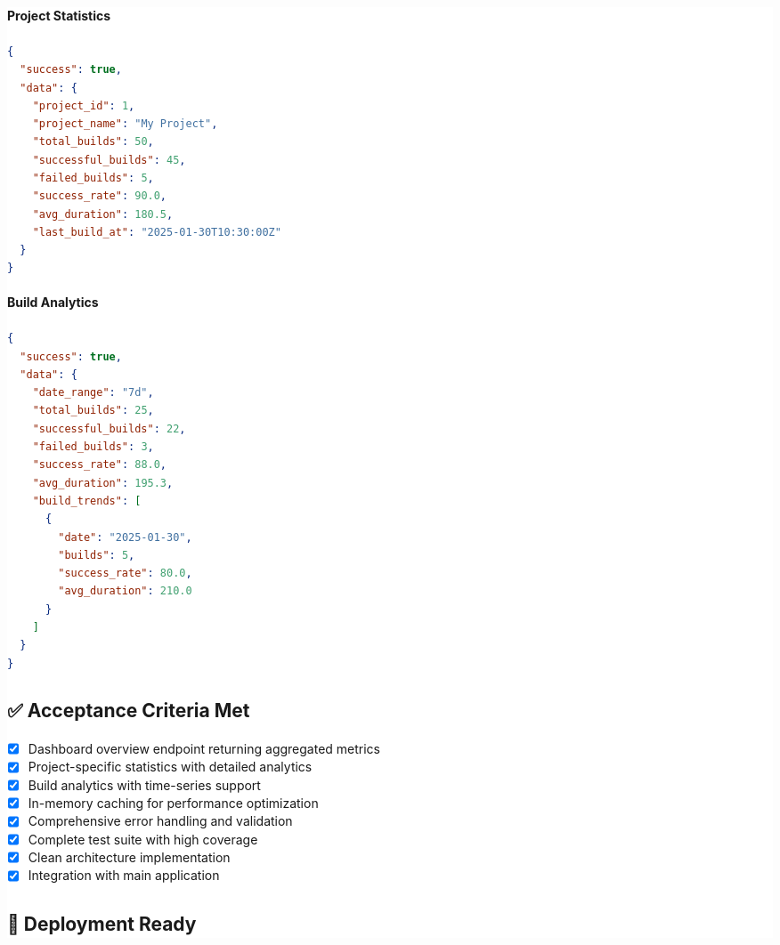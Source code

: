 #### Project Statistics
```json
{
  "success": true,
  "data": {
    "project_id": 1,
    "project_name": "My Project",
    "total_builds": 50,
    "successful_builds": 45,
    "failed_builds": 5,
    "success_rate": 90.0,
    "avg_duration": 180.5,
    "last_build_at": "2025-01-30T10:30:00Z"
  }
}
```

#### Build Analytics
```json
{
  "success": true,
  "data": {
    "date_range": "7d",
    "total_builds": 25,
    "successful_builds": 22,
    "failed_builds": 3,
    "success_rate": 88.0,
    "avg_duration": 195.3,
    "build_trends": [
      {
        "date": "2025-01-30",
        "builds": 5,
        "success_rate": 80.0,
        "avg_duration": 210.0
      }
    ]
  }
}
```

## ✅ Acceptance Criteria Met

- [x] Dashboard overview endpoint returning aggregated metrics
- [x] Project-specific statistics with detailed analytics
- [x] Build analytics with time-series support
- [x] In-memory caching for performance optimization
- [x] Comprehensive error handling and validation
- [x] Complete test suite with high coverage
- [x] Clean architecture implementation
- [x] Integration with main application

## 🚀 Deployment Ready

